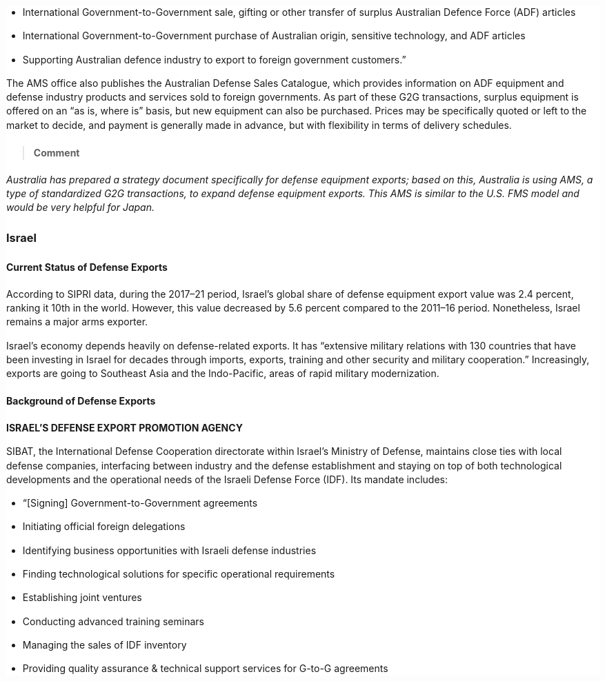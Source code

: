 - International Government-to-Government sale, gifting or other transfer of surplus Australian Defence Force (ADF) articles

- International Government-to-Government purchase of Australian origin, sensitive technology, and ADF articles

- Supporting Australian defence industry to export to foreign government customers.”

The AMS office also publishes the Australian Defense Sales Catalogue, which provides information on ADF equipment and defense industry products and services sold to foreign governments. As part of these G2G transactions, surplus equipment is offered on an “as is, where is” basis, but new equipment can also be purchased. Prices may be specifically quoted or left to the market to decide, and payment is generally made in advance, but with flexibility in terms of delivery schedules.

> #### Comment

_Australia has prepared a strategy document specifically for defense equipment exports; based on this, Australia is using AMS, a type of standardized G2G transactions, to expand defense equipment exports. This AMS is similar to the U.S. FMS model and would be very helpful for Japan._


### Israel

#### Current Status of Defense Exports

According to SIPRI data, during the 2017–21 period, Israel’s global share of defense equipment export value was 2.4 percent, ranking it 10th in the world. However, this value decreased by 5.6 percent compared to the 2011–16 period. Nonetheless, Israel remains a major arms exporter.

Israel’s economy depends heavily on defense-related exports. It has “extensive military relations with 130 countries that have been investing in Israel for decades through imports, exports, training and other security and military cooperation.” Increasingly, exports are going to Southeast Asia and the Indo-Pacific, areas of rapid military modernization.

#### Background of Defense Exports

__ISRAEL’S DEFENSE EXPORT PROMOTION AGENCY__

SIBAT, the International Defense Cooperation directorate within Israel’s Ministry of Defense, maintains close ties with local defense companies, interfacing between industry and the defense establishment and staying on top of both technological developments and the operational needs of the Israeli Defense Force (IDF). Its mandate includes:

- “[Signing] Government-to-Government agreements

- Initiating official foreign delegations

- Identifying business opportunities with Israeli defense industries

- Finding technological solutions for specific operational requirements

- Establishing joint ventures

- Conducting advanced training seminars

- Managing the sales of IDF inventory

- Providing quality assurance & technical support services for G-to-G agreements
